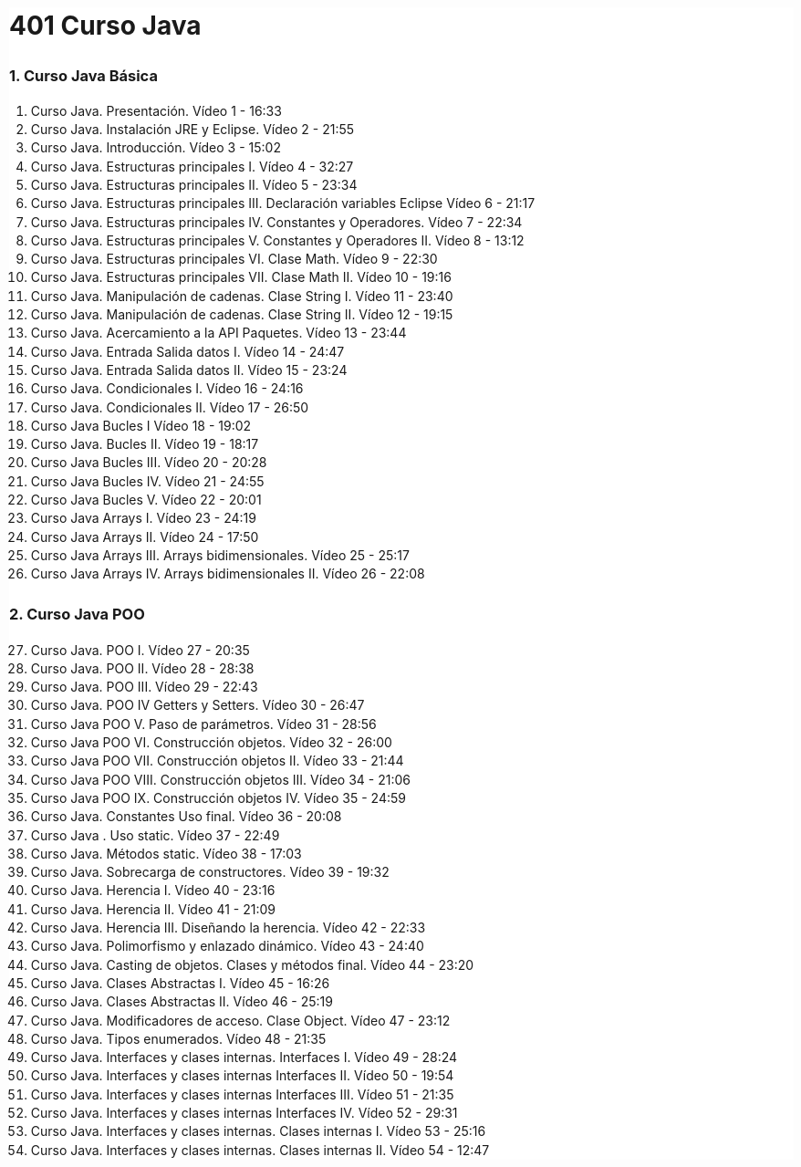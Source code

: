 # 401 Curso Java

### 1. Curso Java Básica

1. Curso Java. Presentación. Vídeo 1 - 16:33
2. Curso Java. Instalación JRE y Eclipse. Vídeo 2 - 21:55
3. Curso Java. Introducción. Vídeo 3 - 15:02
4. Curso Java. Estructuras principales I. Vídeo 4 - 32:27
5. Curso Java. Estructuras principales II. Vídeo 5 - 23:34
6. Curso Java. Estructuras principales III. Declaración variables Eclipse Vídeo 6 - 21:17
7. Curso Java. Estructuras principales IV. Constantes y Operadores. Vídeo 7 - 22:34
8. Curso Java. Estructuras principales V. Constantes y Operadores II. Vídeo 8 - 13:12
9. Curso Java. Estructuras principales VI. Clase Math. Vídeo 9 - 22:30
10. Curso Java. Estructuras principales VII. Clase Math II. Vídeo 10 - 19:16
11. Curso Java. Manipulación de cadenas. Clase String I. Vídeo 11 - 23:40
12. Curso Java. Manipulación de cadenas. Clase String II. Vídeo 12 - 19:15
13. Curso Java. Acercamiento a la API Paquetes. Vídeo 13 - 23:44
14. Curso Java. Entrada Salida datos I. Vídeo 14 - 24:47
15. Curso Java. Entrada Salida datos II. Vídeo 15 - 23:24
16. Curso Java. Condicionales I. Vídeo 16 - 24:16
17. Curso Java. Condicionales II. Vídeo 17 - 26:50
18. Curso Java Bucles I Vídeo 18 - 19:02
19. Curso Java. Bucles II. Vídeo 19 - 18:17
20. Curso Java Bucles III. Vídeo 20 - 20:28
21. Curso Java Bucles IV. Vídeo 21 - 24:55
22. Curso Java Bucles V. Vídeo 22 - 20:01
23. Curso Java Arrays I. Vídeo 23 - 24:19
24. Curso Java Arrays II. Vídeo 24 - 17:50
25. Curso Java Arrays III. Arrays bidimensionales. Vídeo 25 - 25:17
26. Curso Java Arrays IV. Arrays bidimensionales II. Vídeo 26 - 22:08

### 2. Curso Java POO

27. Curso Java. POO I. Vídeo 27 - 20:35
28. Curso Java. POO II. Vídeo 28 - 28:38
29. Curso Java. POO III. Vídeo 29 - 22:43
30. Curso Java. POO IV Getters y Setters. Vídeo 30 - 26:47
31. Curso Java POO V. Paso de parámetros. Vídeo 31 - 28:56
32. Curso Java POO VI. Construcción objetos. Vídeo 32 - 26:00
33. Curso Java POO VII. Construcción objetos II. Vídeo 33 - 21:44
34. Curso Java POO VIII. Construcción objetos III. Vídeo 34 - 21:06
35. Curso Java POO IX. Construcción objetos IV. Vídeo 35 - 24:59
36. Curso Java. Constantes Uso final. Vídeo 36 - 20:08
37. Curso Java . Uso static. Vídeo 37 - 22:49
38. Curso Java. Métodos static. Vídeo 38 - 17:03
39. Curso Java. Sobrecarga de constructores. Vídeo 39 - 19:32
40. Curso Java. Herencia I. Vídeo 40 - 23:16
41. Curso Java. Herencia II. Vídeo 41 - 21:09
42. Curso Java. Herencia III. Diseñando la herencia. Vídeo 42 - 22:33
43. Curso Java. Polimorfismo y enlazado dinámico. Vídeo 43 - 24:40
44. Curso Java. Casting de objetos. Clases y métodos final. Vídeo 44 - 23:20
45. Curso Java. Clases Abstractas I. Vídeo 45 - 16:26
46. Curso Java. Clases Abstractas II. Vídeo 46 - 25:19
47. Curso Java. Modificadores de acceso. Clase Object. Vídeo 47 - 23:12
48. Curso Java. Tipos enumerados. Vídeo 48 - 21:35
49. Curso Java. Interfaces y clases internas. Interfaces I. Vídeo 49 - 28:24
50. Curso Java. Interfaces y clases internas Interfaces II. Vídeo 50 - 19:54
51. Curso Java. Interfaces y clases internas Interfaces III. Vídeo 51 - 21:35
52. Curso Java. Interfaces y clases internas Interfaces IV. Vídeo 52 - 29:31
53. Curso Java. Interfaces y clases internas. Clases internas I. Vídeo 53 - 25:16
54. Curso Java. Interfaces y clases internas. Clases internas II. Vídeo 54 - 12:47
